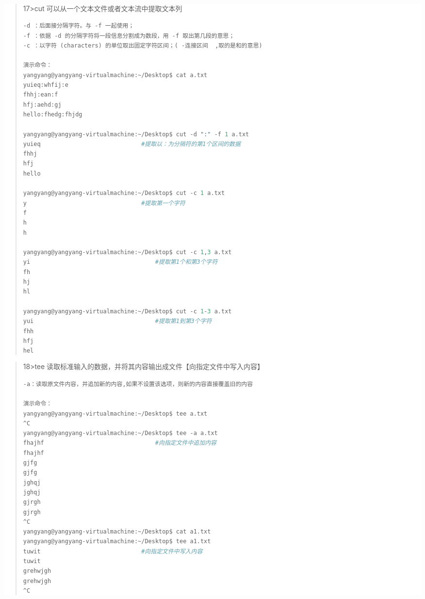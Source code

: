> 17>cut       可以从一个文本文件或者文本流中提取文本列
>
> ```Python
> -d ：后面接分隔字符。与 -f 一起使用；
> -f ：依据 -d 的分隔字符将一段信息分割成为数段，用 -f 取出第几段的意思；
> -c ：以字符 (characters) 的单位取出固定字符区间；( -连接区间  ,取的是和的意思)
>
> 演示命令：
> yangyang@yangyang-virtualmachine:~/Desktop$ cat a.txt
> yuieq:whfij:e
> fhhj:ean:f
> hfj:aehd:gj
> hello:fhedg:fhjdg
>
> yangyang@yangyang-virtualmachine:~/Desktop$ cut -d ":" -f 1 a.txt
> yuieq								#提取以：为分隔符的第1个区间的数据
> fhhj		
> hfj
> hello
>
> yangyang@yangyang-virtualmachine:~/Desktop$ cut -c 1 a.txt
> y									#提取第一个字符
> f
> h
> h
>
> yangyang@yangyang-virtualmachine:~/Desktop$ cut -c 1,3 a.txt
> yi									#提取第1个和第3个字符
> fh
> hj
> hl
>
> yangyang@yangyang-virtualmachine:~/Desktop$ cut -c 1-3 a.txt
> yui									#提取第1到第3个字符
> fhh
> hfj
> hel
> ```

> 18>tee    读取标准输入的数据，并将其内容输出成文件【向指定文件中写入内容】
>
> ```Python
> -a：读取原文件内容，并追加新的内容,如果不设置该选项，则新的内容直接覆盖旧的内容
>
> 演示命令：
> yangyang@yangyang-virtualmachine:~/Desktop$ tee a.txt 
> ^C
> yangyang@yangyang-virtualmachine:~/Desktop$ tee -a a.txt
> fhajhf								#向指定文件中追加内容
> fhajhf
> gjfg
> gjfg
> jghqj
> jghqj
> gjrgh
> gjrgh
> ^C
> yangyang@yangyang-virtualmachine:~/Desktop$ cat a1.txt 
> yangyang@yangyang-virtualmachine:~/Desktop$ tee a1.txt
> tuwit								#向指定文件中写入内容
> tuwit
> grehwjgh
> grehwjgh
> ^C